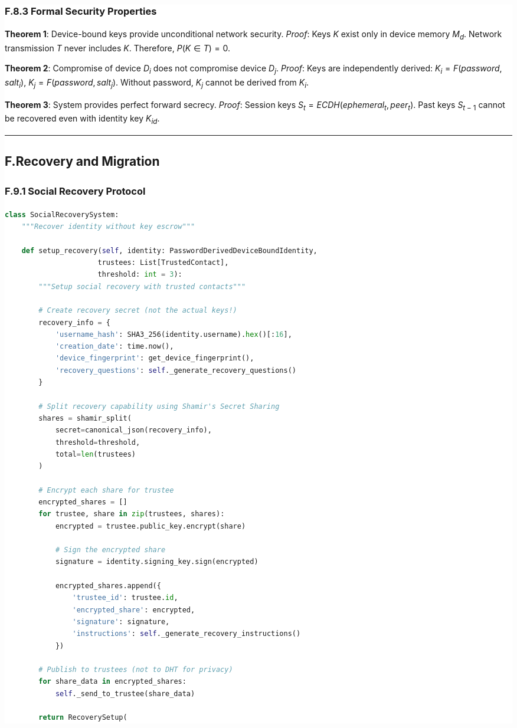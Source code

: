 ### F.8.3 Formal Security Properties

**Theorem 1**: Device-bound keys provide unconditional network security.
*Proof*: Keys $K$ exist only in device memory $M_d$. Network transmission $T$ never includes $K$. Therefore, $P(K \in T) = 0$.

**Theorem 2**: Compromise of device $D_i$ does not compromise device $D_j$.
*Proof*: Keys are independently derived: $K_i = F(password, salt_i)$, $K_j = F(password, salt_j)$. Without password, $K_j$ cannot be derived from $K_i$.

**Theorem 3**: System provides perfect forward secrecy.
*Proof*: Session keys $S_t = ECDH(ephemeral_t, peer_t)$. Past keys $S_{t-1}$ cannot be recovered even with identity key $K_{id}$.

---

## F.Recovery and Migration

### F.9.1 Social Recovery Protocol

```python
class SocialRecoverySystem:
    """Recover identity without key escrow"""
    
    def setup_recovery(self, identity: PasswordDerivedDeviceBoundIdentity,
                      trustees: List[TrustedContact],
                      threshold: int = 3):
        """Setup social recovery with trusted contacts"""
        
        # Create recovery secret (not the actual keys!)
        recovery_info = {
            'username_hash': SHA3_256(identity.username).hex()[:16],
            'creation_date': time.now(),
            'device_fingerprint': get_device_fingerprint(),
            'recovery_questions': self._generate_recovery_questions()
        }
        
        # Split recovery capability using Shamir's Secret Sharing
        shares = shamir_split(
            secret=canonical_json(recovery_info),
            threshold=threshold,
            total=len(trustees)
        )
        
        # Encrypt each share for trustee
        encrypted_shares = []
        for trustee, share in zip(trustees, shares):
            encrypted = trustee.public_key.encrypt(share)
            
            # Sign the encrypted share
            signature = identity.signing_key.sign(encrypted)
            
            encrypted_shares.append({
                'trustee_id': trustee.id,
                'encrypted_share': encrypted,
                'signature': signature,
                'instructions': self._generate_recovery_instructions()
            })
        
        # Publish to trustees (not to DHT for privacy)
        for share_data in encrypted_shares:
            self._send_to_trustee(share_data)
        
        return RecoverySetup(
```